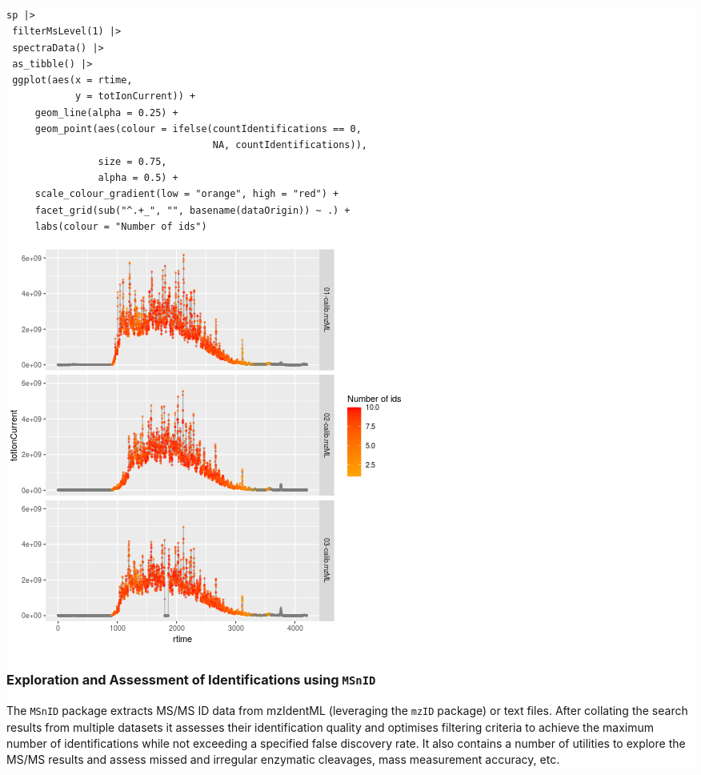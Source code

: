     sp |>
     filterMsLevel(1) |>
     spectraData() |>
     as_tibble() |>
     ggplot(aes(x = rtime,
                y = totIonCurrent)) +
         geom_line(alpha = 0.25) +
         geom_point(aes(colour = ifelse(countIdentifications == 0,
                                        NA, countIdentifications)),
                    size = 0.75,
                    alpha = 0.5) +
         scale_colour_gradient(low = "orange", high = "red") +
         facet_grid(sub("^.+_", "", basename(dataOrigin)) ~ .) +
         labs(colour = "Number of ids")

![](20-id_files/figure-markdown_strict/unnamed-chunk-43-1.png)

<p class="solution-end"><span class="fa fa-square-o solution-icon"></span></p>

### Exploration and Assessment of Identifications using `MSnID`

The `MSnID` package extracts MS/MS ID data from mzIdentML (leveraging
the `mzID` package) or text files. After collating the search results
from multiple datasets it assesses their identification quality and
optimises filtering criteria to achieve the maximum number of
identifications while not exceeding a specified false discovery rate. It
also contains a number of utilities to explore the MS/MS results and
assess missed and irregular enzymatic cleavages, mass measurement
accuracy, etc.
